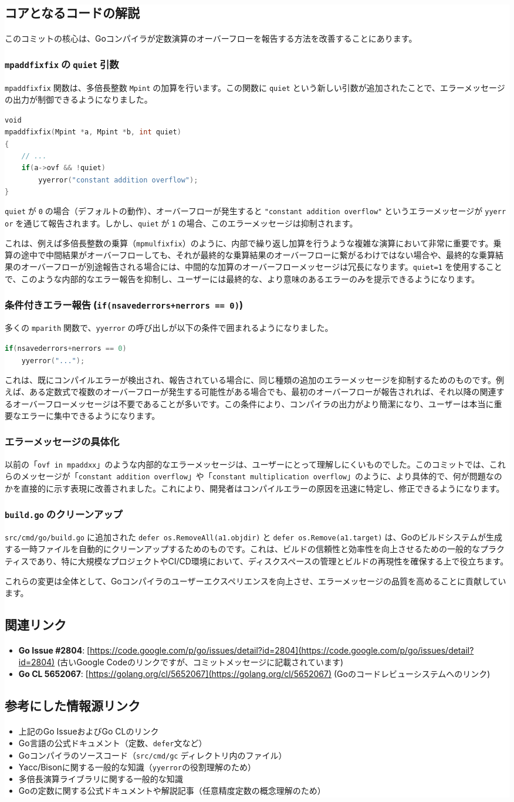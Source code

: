 ## コアとなるコードの解説

このコミットの核心は、Goコンパイラが定数演算のオーバーフローを報告する方法を改善することにあります。

### `mpaddfixfix` の `quiet` 引数

`mpaddfixfix` 関数は、多倍長整数 `Mpint` の加算を行います。この関数に `quiet` という新しい引数が追加されたことで、エラーメッセージの出力が制御できるようになりました。
```go
void
mpaddfixfix(Mpint *a, Mpint *b, int quiet)
{
    // ...
    if(a->ovf && !quiet)
        yyerror("constant addition overflow");
}
```
`quiet` が `0` の場合（デフォルトの動作）、オーバーフローが発生すると `"constant addition overflow"` というエラーメッセージが `yyerror` を通じて報告されます。しかし、`quiet` が `1` の場合、このエラーメッセージは抑制されます。

これは、例えば多倍長整数の乗算（`mpmulfixfix`）のように、内部で繰り返し加算を行うような複雑な演算において非常に重要です。乗算の途中で中間結果がオーバーフローしても、それが最終的な乗算結果のオーバーフローに繋がるわけではない場合や、最終的な乗算結果のオーバーフローが別途報告される場合には、中間的な加算のオーバーフローメッセージは冗長になります。`quiet=1` を使用することで、このような内部的なエラー報告を抑制し、ユーザーには最終的な、より意味のあるエラーのみを提示できるようになります。

### 条件付きエラー報告 (`if(nsavederrors+nerrors == 0)`)

多くの `mparith` 関数で、`yyerror` の呼び出しが以下の条件で囲まれるようになりました。
```go
if(nsavederrors+nerrors == 0)
    yyerror("...");
```
これは、既にコンパイルエラーが検出され、報告されている場合に、同じ種類の追加のエラーメッセージを抑制するためのものです。例えば、ある定数式で複数のオーバーフローが発生する可能性がある場合でも、最初のオーバーフローが報告されれば、それ以降の関連するオーバーフローメッセージは不要であることが多いです。この条件により、コンパイラの出力がより簡潔になり、ユーザーは本当に重要なエラーに集中できるようになります。

### エラーメッセージの具体化

以前の「`ovf in mpaddxx`」のような内部的なエラーメッセージは、ユーザーにとって理解しにくいものでした。このコミットでは、これらのメッセージが「`constant addition overflow`」や「`constant multiplication overflow`」のように、より具体的で、何が問題なのかを直接的に示す表現に改善されました。これにより、開発者はコンパイルエラーの原因を迅速に特定し、修正できるようになります。

### `build.go` のクリーンアップ

`src/cmd/go/build.go` に追加された `defer os.RemoveAll(a1.objdir)` と `defer os.Remove(a1.target)` は、Goのビルドシステムが生成する一時ファイルを自動的にクリーンアップするためのものです。これは、ビルドの信頼性と効率性を向上させるための一般的なプラクティスであり、特に大規模なプロジェクトやCI/CD環境において、ディスクスペースの管理とビルドの再現性を確保する上で役立ちます。

これらの変更は全体として、Goコンパイラのユーザーエクスペリエンスを向上させ、エラーメッセージの品質を高めることに貢献しています。

## 関連リンク

- **Go Issue #2804**: [https://code.google.com/p/go/issues/detail?id=2804](https://code.google.com/p/go/issues/detail?id=2804) (古いGoogle Codeのリンクですが、コミットメッセージに記載されています)
- **Go CL 5652067**: [https://golang.org/cl/5652067](https://golang.org/cl/5652067) (Goのコードレビューシステムへのリンク)

## 参考にした情報源リンク

- 上記のGo IssueおよびGo CLのリンク
- Go言語の公式ドキュメント（定数、`defer`文など）
- Goコンパイラのソースコード（`src/cmd/gc` ディレクトリ内のファイル）
- Yacc/Bisonに関する一般的な知識（`yyerror`の役割理解のため）
- 多倍長演算ライブラリに関する一般的な知識
- Goの定数に関する公式ドキュメントや解説記事（任意精度定数の概念理解のため）
